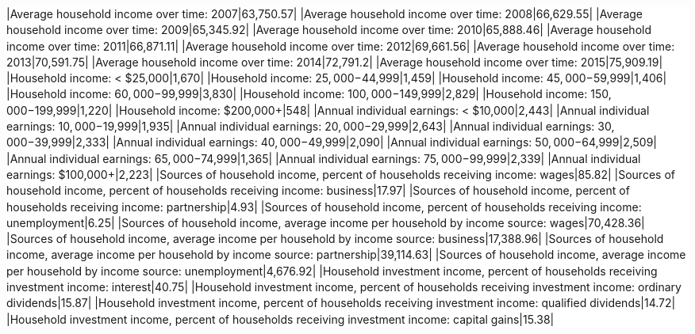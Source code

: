 |Average household income over time: 2007|63,750.57|
|Average household income over time: 2008|66,629.55|
|Average household income over time: 2009|65,345.92|
|Average household income over time: 2010|65,888.46|
|Average household income over time: 2011|66,871.11|
|Average household income over time: 2012|69,661.56|
|Average household income over time: 2013|70,591.75|
|Average household income over time: 2014|72,791.2|
|Average household income over time: 2015|75,909.19|
|Household income: < $25,000|1,670|
|Household income: $25,000-$44,999|1,459|
|Household income: $45,000-$59,999|1,406|
|Household income: $60,000-$99,999|3,830|
|Household income: $100,000-$149,999|2,829|
|Household income: $150,000-$199,999|1,220|
|Household income: $200,000+|548|
|Annual individual earnings: < $10,000|2,443|
|Annual individual earnings: $10,000-$19,999|1,935|
|Annual individual earnings: $20,000-$29,999|2,643|
|Annual individual earnings: $30,000-$39,999|2,333|
|Annual individual earnings: $40,000-$49,999|2,090|
|Annual individual earnings: $50,000-$64,999|2,509|
|Annual individual earnings: $65,000-$74,999|1,365|
|Annual individual earnings: $75,000-$99,999|2,339|
|Annual individual earnings: $100,000+|2,223|
|Sources of household income, percent of households receiving income: wages|85.82|
|Sources of household income, percent of households receiving income: business|17.97|
|Sources of household income, percent of households receiving income: partnership|4.93|
|Sources of household income, percent of households receiving income: unemployment|6.25|
|Sources of household income, average income per household by income source: wages|70,428.36|
|Sources of household income, average income per household by income source: business|17,388.96|
|Sources of household income, average income per household by income source: partnership|39,114.63|
|Sources of household income, average income per household by income source: unemployment|4,676.92|
|Household investment income, percent of households receiving investment income: interest|40.75|
|Household investment income, percent of households receiving investment income: ordinary dividends|15.87|
|Household investment income, percent of households receiving investment income: qualified dividends|14.72|
|Household investment income, percent of households receiving investment income: capital gains|15.38|